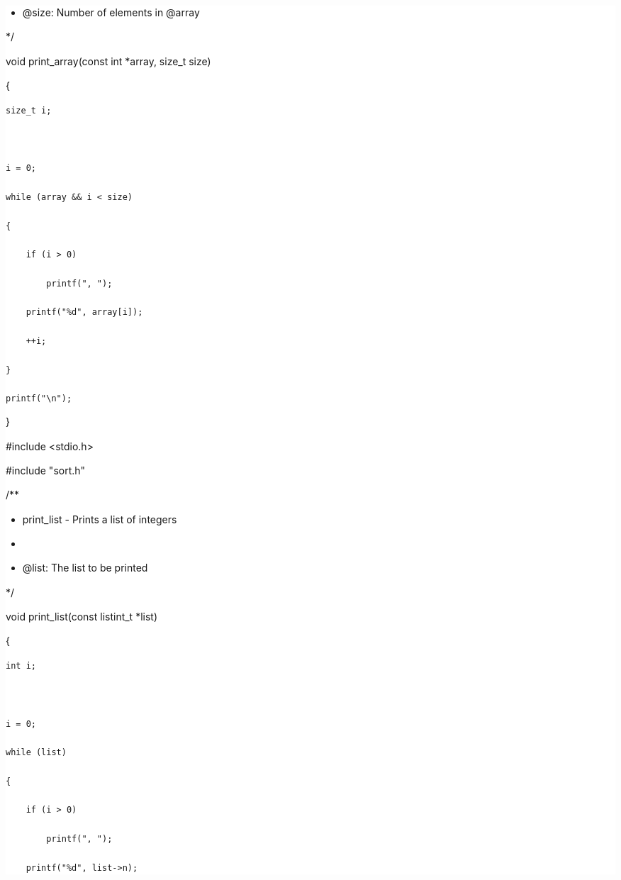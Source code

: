  * @size: Number of elements in @array

 */

void print_array(const int *array, size_t size)

{

    size_t i;



    i = 0;

    while (array && i < size)

    {

        if (i > 0)

            printf(", ");

        printf("%d", array[i]);

        ++i;

    }

    printf("\n");

}

#include <stdio.h>

#include "sort.h"



/**

 * print_list - Prints a list of integers

 *

 * @list: The list to be printed

 */

void print_list(const listint_t *list)

{

    int i;



    i = 0;

    while (list)

    {

        if (i > 0)

            printf(", ");

        printf("%d", list->n);
